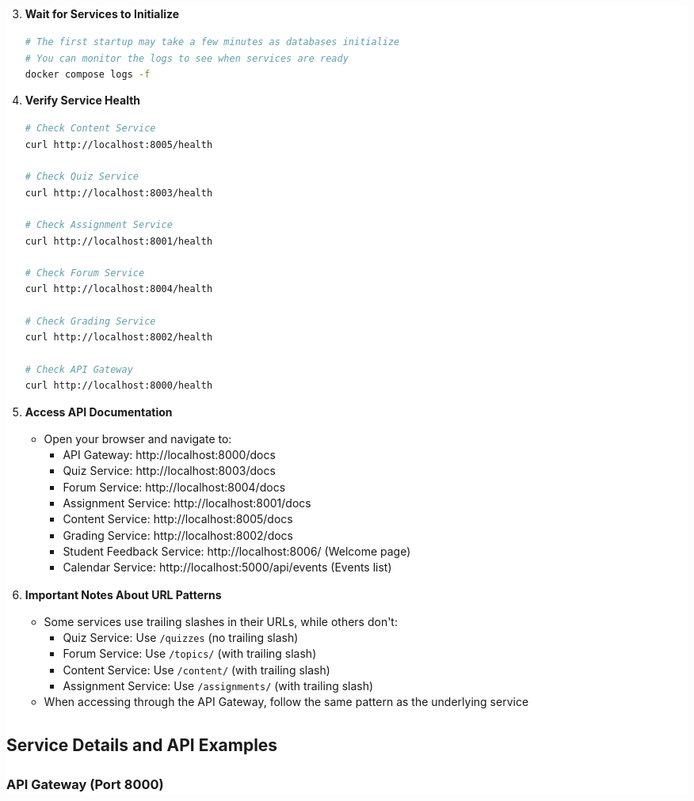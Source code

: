 3. **Wait for Services to Initialize**

   ```bash
   # The first startup may take a few minutes as databases initialize
   # You can monitor the logs to see when services are ready
   docker compose logs -f
   ```

4. **Verify Service Health**

   ```bash
   # Check Content Service
   curl http://localhost:8005/health

   # Check Quiz Service
   curl http://localhost:8003/health

   # Check Assignment Service
   curl http://localhost:8001/health

   # Check Forum Service
   curl http://localhost:8004/health

   # Check Grading Service
   curl http://localhost:8002/health

   # Check API Gateway
   curl http://localhost:8000/health
   ```

5. **Access API Documentation**

   - Open your browser and navigate to:
     - API Gateway: http://localhost:8000/docs
     - Quiz Service: http://localhost:8003/docs
     - Forum Service: http://localhost:8004/docs
     - Assignment Service: http://localhost:8001/docs
     - Content Service: http://localhost:8005/docs
     - Grading Service: http://localhost:8002/docs
     - Student Feedback Service: http://localhost:8006/ (Welcome page)
     - Calendar Service: http://localhost:5000/api/events (Events list)

6. **Important Notes About URL Patterns**
   - Some services use trailing slashes in their URLs, while others don't:
     - Quiz Service: Use `/quizzes` (no trailing slash)
     - Forum Service: Use `/topics/` (with trailing slash)
     - Content Service: Use `/content/` (with trailing slash)
     - Assignment Service: Use `/assignments/` (with trailing slash)
   - When accessing through the API Gateway, follow the same pattern as the underlying service

## Service Details and API Examples

### API Gateway (Port 8000)
